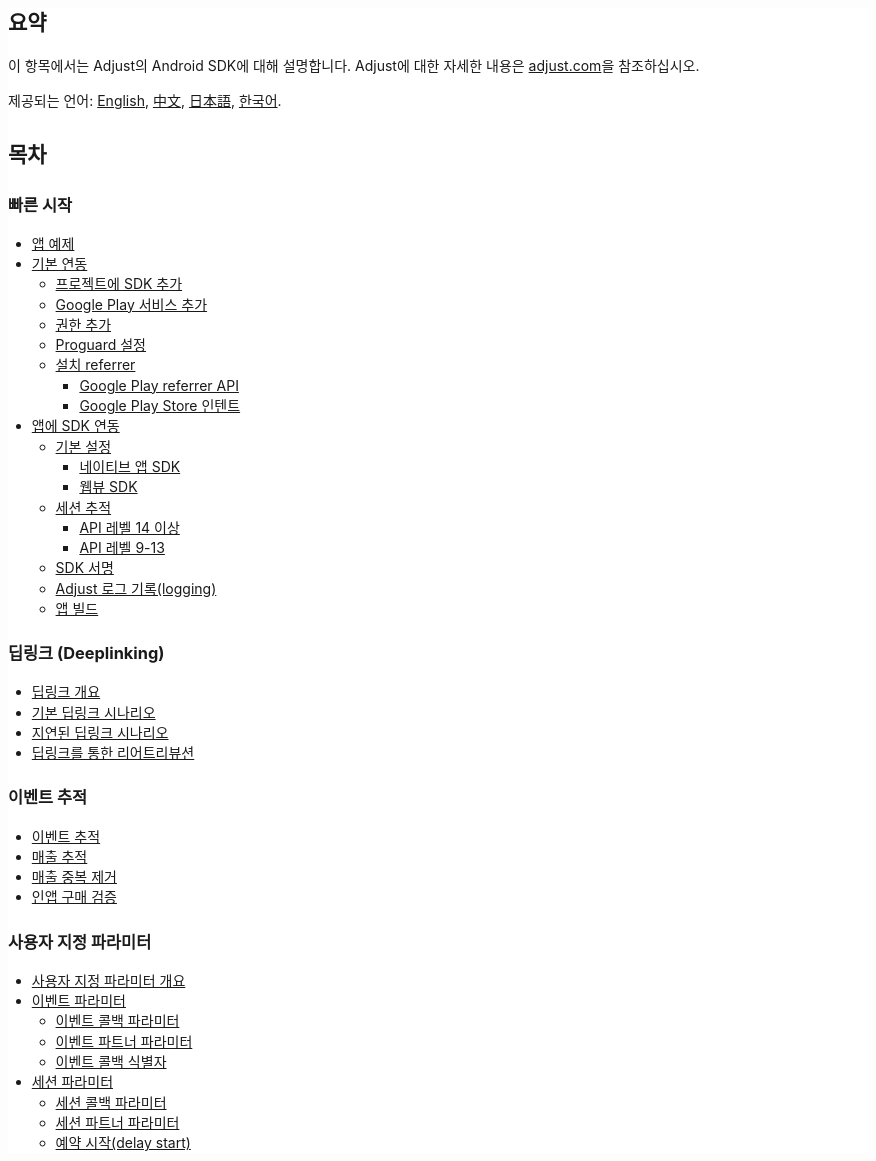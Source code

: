 ## 요약

이 항목에서는 Adjust의 Android SDK에 대해 설명합니다. Adjust에 대한 자세한 내용은 [adjust.com]을 참조하십시오.

제공되는 언어: [English][en-readme], [中文][zh-readme], [日本語][ja-readme], [한국어][ko-readme].

## 목차

### 빠른 시작

   * [앱 예제](#qs-example-apps)
   * [기본 연동](#qs-getting-started)
      * [프로젝트에 SDK 추가](#qs-add-sdk)
      * [Google Play 서비스 추가](#qs-gps)
      * [권한 추가](#qs-permissions)
      * [Proguard 설정](#qs-proguard)
      * [설치 referrer](#qs-install-referrer)
         * [Google Play referrer API](#qs-gpr-api)
         * [Google Play Store 인텐트](#qs-gps-intent)
   * [앱에 SDK 연동](#qs-integrate-sdk)
      * [기본 설정](#qs-basic-setup)
         * [네이티브 앱 SDK](#qs-basic-setup-native)
         * [웹뷰 SDK](#qs-basic-setup-web)
      * [세션 추적](#qs-session-tracking)
         * [API 레벨 14 이상](#qs-session-tracking-api-14)
         * [API 레벨 9-13](#qs-session-tracking-api-9)
      * [SDK 서명](#qs-sdk-signature)
      * [Adjust 로그 기록(logging)](#qs-adjust-logging)
      * [앱 빌드](#qs-build-the-app)

### 딥링크 (Deeplinking)

   * [딥링크 개요](#dl)
   * [기본 딥링크 시나리오](#dl-standard)
   * [지연된 딥링크 시나리오](#dl-deferred)
   * [딥링크를 통한 리어트리뷰션](#dl-reattribution)

### 이벤트 추적

   * [이벤트 추적](#et-tracking)
   * [매출 추적](#et-revenue)
   * [매출 중복 제거](#et-revenue-deduplication)
   * [인앱 구매 검증](#et-purchase-verification)

### 사용자 지정 파라미터

   * [사용자 지정 파라미터 개요](#cp)
   * [이벤트 파라미터](#cp-event-parameters)
      * [이벤트 콜백 파라미터](#cp-event-callback-parameters)
      * [이벤트 파트너 파라미터](#cp-event-partner-parameters)
      * [이벤트 콜백 식별자](#cp-event-callback-id)
   * [세션 파라미터](#cp-session-parameters)
      * [세션 콜백 파라미터](#cp-session-callback-parameters)
      * [세션 파트너 파라미터](#cp-session-partner-parameters)
      * [예약 시작(delay start)](#cp-delay-start)


[dashboard]:  http://adjust.com
[adjust.com]: http://adjust.com
[en-readme]:  ../../README.md
[zh-readme]:  ../chinese/README.md
[ja-readme]:  ../japanese/README.md
[ko-readme]:  ../korean/README.md
[example-java]:                   ../../Adjust/example-app-java
[example-kotlin]:                 ../../Adjust/example-app-kotlin
[example-tv]:                     ../../Adjust/example-app-tv
[example-webbridge]:              ../../Adjust/example-app-webbridge
[maven]:                          http://maven.org
[referrer]:                       ../korean/multiple-receivers.md
[releases]:                       https://github.com/adjust/adjust_android_sdk/releases
[google-ad-id]:                   https://support.google.com/googleplay/android-developer/answer/6048248?hl=en
[event-tracking]:                 https://docs.adjust.com/ko/event-tracking
[callbacks-guide]:                https://docs.adjust.com/ko/callbacks
[new-referrer-api]:               https://developer.android.com/google/play/installreferrer/library.html
[special-partners]:               https://docs.adjust.com/ko/special-partners
[attribution-data]:               https://github.com/adjust/sdks/blob/master/doc/attribution-data.md
[android-dashboard]:              http://developer.android.com/about/dashboards/index.html
[currency-conversion]:            https://docs.adjust.com/ko/event-tracking/#part-7
[android-application]:            http://developer.android.com/reference/android/app/Application.html
[android-launch-modes]:           https://developer.android.com/guide/topics/manifest/activity-element.html
[google-play-services]:           http://developer.android.com/google/play-services/setup.html
[reattribution-with-deeplinks]:   https://docs.adjust.com/ko/deeplinking/#part-6-1
[android-purchase-verification]:  https://github.com/adjust/android_purchase_sdk/tree/master/doc/korean
[testing_console]:                https://docs.adjust.com/en/testing-console/#how-to-clear-your-advertising-id-from-adjust-between-tests
[dev_api]:                        https://docs.adjust.com/en/adjust-for-developers/
[sdk2sdk-mopub]:                  ../korean/sdk-to-sdk/mopub.md